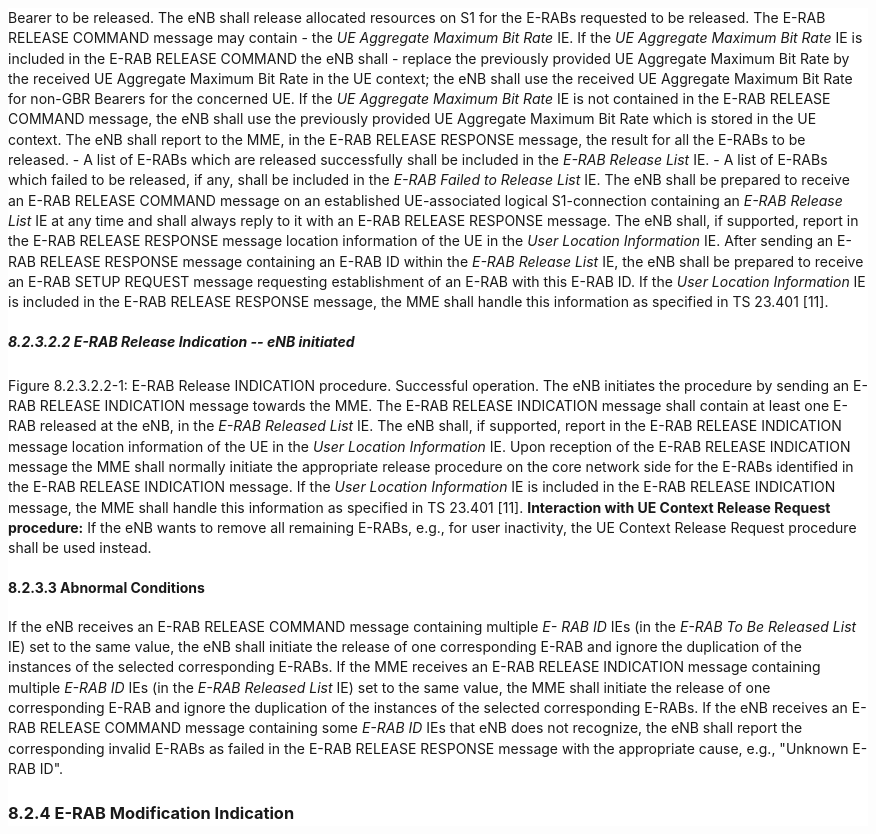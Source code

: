 Bearer to be released. The eNB shall release allocated resources on S1 for the
E-RABs requested to be released.
The E-RAB RELEASE COMMAND message may contain
\- the _UE Aggregate Maximum Bit Rate_ IE.
If the _UE Aggregate Maximum Bit Rate_ IE is included in the E-RAB RELEASE
COMMAND the eNB shall
\- replace the previously provided UE Aggregate Maximum Bit Rate by the
received UE Aggregate Maximum Bit Rate in the UE context; the eNB shall use
the received UE Aggregate Maximum Bit Rate for non-GBR Bearers for the
concerned UE.
If the _UE_ _Aggregate Maximum Bit Rate_ IE is not contained in the E-RAB
RELEASE COMMAND message, the eNB shall use the previously provided UE
Aggregate Maximum Bit Rate which is stored in the UE context.
The eNB shall report to the MME, in the E-RAB RELEASE RESPONSE message, the
result for all the E-RABs to be released.
\- A list of E-RABs which are released successfully shall be included in the
_E-RAB Release List_ IE.
\- A list of E-RABs which failed to be released, if any, shall be included in
the _E-RAB Failed to Release List_ IE.
The eNB shall be prepared to receive an E-RAB RELEASE COMMAND message on an
established UE-associated logical S1-connection containing an _E-RAB Release
List_ IE at any time and shall always reply to it with an E-RAB RELEASE
RESPONSE message.
The eNB shall, if supported, report in the E-RAB RELEASE RESPONSE message
location information of the UE in the _User Location Information_ IE.
After sending an E-RAB RELEASE RESPONSE message containing an E-RAB ID within
the _E-RAB Release List_ IE, the eNB shall be prepared to receive an E-RAB
SETUP REQUEST message requesting establishment of an E-RAB with this E-RAB ID.
If the _User Location Information_ IE is included in the E-RAB RELEASE
RESPONSE message, the MME shall handle this information as specified in TS
23.401 [11].
##### 8.2.3.2.2 E-RAB Release Indication -- eNB initiated
Figure 8.2.3.2.2-1: E-RAB Release INDICATION procedure. Successful operation.
The eNB initiates the procedure by sending an E-RAB RELEASE INDICATION message
towards the MME.
The E-RAB RELEASE INDICATION message shall contain at least one E-RAB released
at the eNB, in the _E-RAB Released List_ IE.
The eNB shall, if supported, report in the E-RAB RELEASE INDICATION message
location information of the UE in the _User Location Information_ IE.
Upon reception of the E-RAB RELEASE INDICATION message the MME shall normally
initiate the appropriate release procedure on the core network side for the
E-RABs identified in the E-RAB RELEASE INDICATION message.
If the _User Location Information_ IE is included in the E-RAB RELEASE
INDICATION message, the MME shall handle this information as specified in TS
23.401 [11].
**Interaction with UE Context Release Request procedure:**
If the eNB wants to remove all remaining E-RABs, e.g., for user inactivity,
the UE Context Release Request procedure shall be used instead.
#### 8.2.3.3 Abnormal Conditions
If the eNB receives an E-RAB RELEASE COMMAND message containing multiple _E-
RAB ID_ IEs (in the _E-RAB To Be Released List_ IE) set to the same value, the
eNB shall initiate the release of one corresponding E-RAB and ignore the
duplication of the instances of the selected corresponding E-RABs.
If the MME receives an E-RAB RELEASE INDICATION message containing multiple
_E-RAB ID_ IEs (in the _E-RAB Released List_ IE) set to the same value, the
MME shall initiate the release of one corresponding E-RAB and ignore the
duplication of the instances of the selected corresponding E-RABs.
If the eNB receives an E-RAB RELEASE COMMAND message containing some _E-RAB
ID_ IEs that eNB does not recognize, the eNB shall report the corresponding
invalid E-RABs as failed in the E-RAB RELEASE RESPONSE message with the
appropriate cause, e.g., "Unknown E-RAB ID".
### 8.2.4 E-RAB Modification Indication